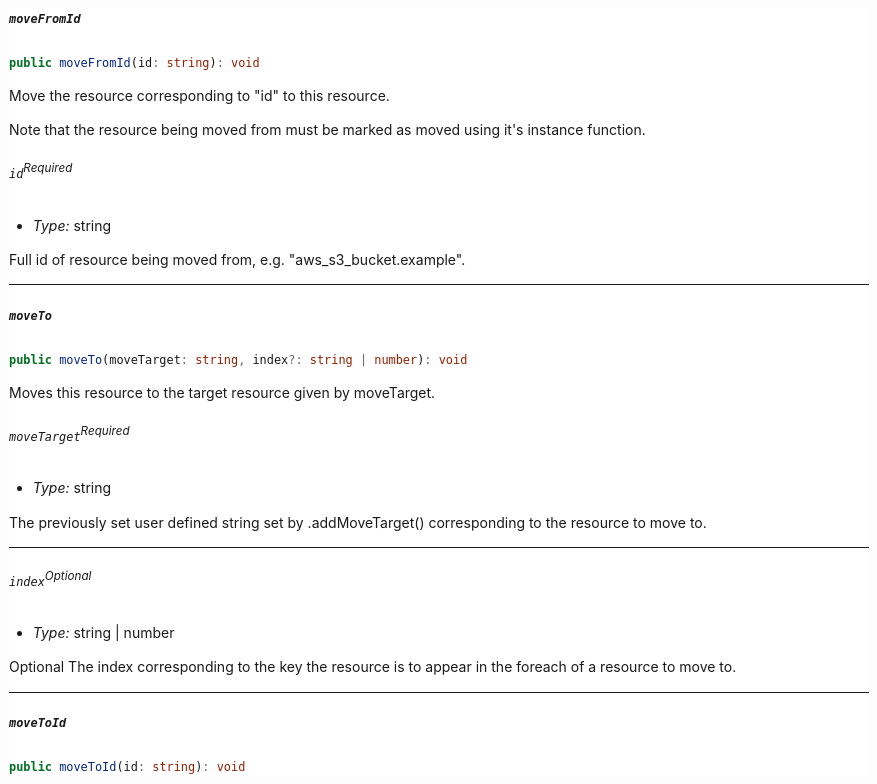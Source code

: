 
##### `moveFromId` <a name="moveFromId" id="@cdktf/provider-github.membership.Membership.moveFromId"></a>

```typescript
public moveFromId(id: string): void
```

Move the resource corresponding to "id" to this resource.

Note that the resource being moved from must be marked as moved using it's instance function.

###### `id`<sup>Required</sup> <a name="id" id="@cdktf/provider-github.membership.Membership.moveFromId.parameter.id"></a>

- *Type:* string

Full id of resource being moved from, e.g. "aws_s3_bucket.example".

---

##### `moveTo` <a name="moveTo" id="@cdktf/provider-github.membership.Membership.moveTo"></a>

```typescript
public moveTo(moveTarget: string, index?: string | number): void
```

Moves this resource to the target resource given by moveTarget.

###### `moveTarget`<sup>Required</sup> <a name="moveTarget" id="@cdktf/provider-github.membership.Membership.moveTo.parameter.moveTarget"></a>

- *Type:* string

The previously set user defined string set by .addMoveTarget() corresponding to the resource to move to.

---

###### `index`<sup>Optional</sup> <a name="index" id="@cdktf/provider-github.membership.Membership.moveTo.parameter.index"></a>

- *Type:* string | number

Optional The index corresponding to the key the resource is to appear in the foreach of a resource to move to.

---

##### `moveToId` <a name="moveToId" id="@cdktf/provider-github.membership.Membership.moveToId"></a>

```typescript
public moveToId(id: string): void
```
